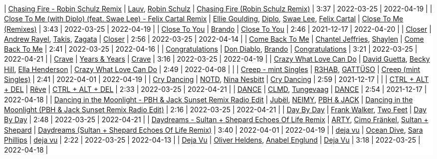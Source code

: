| [Chasing Fire \- Robin Schulz Remix](https://open.spotify.com/track/3gDEo3OPNyAs1jMwSebE24) | [Lauv](https://open.spotify.com/artist/5JZ7CnR6gTvEMKX4g70Amv), [Robin Schulz](https://open.spotify.com/artist/3t5xRXzsuZmMDkQzgOX35S) | [Chasing Fire \(Robin Schulz Remix\)](https://open.spotify.com/album/6flXoyvPbgzECC7R4WoCik) | 3:37 | 2022-03-25 | 2022-04-19 |
| [Close To Me \(with Diplo\) \(feat\. Swae Lee\) \- Felix Cartal Remix](https://open.spotify.com/track/0byab45cmZntz74RxcASrf) | [Ellie Goulding](https://open.spotify.com/artist/0X2BH1fck6amBIoJhDVmmJ), [Diplo](https://open.spotify.com/artist/5fMUXHkw8R8eOP2RNVYEZX), [Swae Lee](https://open.spotify.com/artist/1zNqQNIdeOUZHb8zbZRFMX), [Felix Cartal](https://open.spotify.com/artist/6roDXEmZ6AARdOUv6x5U2v) | [Close To Me \(Remixes\)](https://open.spotify.com/album/5bMicFMWsZlRZNTDq9h3oA) | 3:43 | 2022-03-25 | 2022-04-19 |
| [Close To You](https://open.spotify.com/track/2Y6n0NmvsedUoYGa4TdKTz) | [Brando](https://open.spotify.com/artist/5uEeqYFuIChoWKy34jp8xE) | [Close To You](https://open.spotify.com/album/38ifpEH64U70ODE0OYTiF4) | 2:46 | 2021-12-17 | 2022-04-20 |
| [Closer](https://open.spotify.com/track/5TaVGEfQ9jzxE4Itai3hLW) | [Andrew Rayel](https://open.spotify.com/artist/1UtBjqMZBAmqIPlDrKu7Tr), [Takis](https://open.spotify.com/artist/2UP3E5PuFYs6mRpeuXJUq4), [Zagata](https://open.spotify.com/artist/0t1AIXeal0Ft3mI8ML89JZ) | [Closer](https://open.spotify.com/album/3Shmw3BtBdSwWAd2euMIXc) | 2:56 | 2022-03-25 | 2022-04-14 |
| [Come Back To Me](https://open.spotify.com/track/4sEckJy5b3BqbI6gt0ARo4) | [Chantel Jeffries](https://open.spotify.com/artist/2HFuviZiAYhouKgvRX0y45), [Shaylen](https://open.spotify.com/artist/5wqQVApxKeHbMsfLJTfWMJ) | [Come Back To Me](https://open.spotify.com/album/6YsrOfKL9DlWhYNYADFxcp) | 2:41 | 2022-03-25 | 2022-04-16 |
| [Congratulations](https://open.spotify.com/track/1FG7QNYVJz1x50D8AzOVQt) | [Don Diablo](https://open.spotify.com/artist/1l2ekx5skC4gJH8djERwh1), [Brando](https://open.spotify.com/artist/5uEeqYFuIChoWKy34jp8xE) | [Congratulations](https://open.spotify.com/album/6dhfffwX5682BmB2rsaBo1) | 3:21 | 2022-03-25 | 2022-04-21 |
| [Crave](https://open.spotify.com/track/1iu8AelI8HgWFvvMiTwJ1j) | [Years & Years](https://open.spotify.com/artist/5vBSrE1xujD2FXYRarbAXc) | [Crave](https://open.spotify.com/album/0sVi5uSYTodMvoT2tHC6g5) | 3:16 | 2022-03-25 | 2022-04-19 |
| [Crazy What Love Can Do](https://open.spotify.com/track/1WCEAGGRD066z2Q89ObXTq) | [David Guetta](https://open.spotify.com/artist/1Cs0zKBU1kc0i8ypK3B9ai), [Becky Hill](https://open.spotify.com/artist/4EPJlUEBy49EX1wuFOvtjK), [Ella Henderson](https://open.spotify.com/artist/7nDsS0l5ZAzMedVRKPP8F1) | [Crazy What Love Can Do](https://open.spotify.com/album/0GnxssqYa2RU9EdWHhZ707) | 2:49 | 2022-04-08 |  |
| [Creep \- mint Singles](https://open.spotify.com/track/5LRxdeykOfvKb1aWGrrGyo) | [R3HAB](https://open.spotify.com/artist/6cEuCEZu7PAE9ZSzLLc2oQ), [GATTÜSO](https://open.spotify.com/artist/3PlRvQnVE3XAbtHUNc4nic) | [Creep \(mint Singles\)](https://open.spotify.com/album/31LEjqDdP0TyZgiuse84cf) | 2:41 | 2022-04-01 | 2022-04-19 |
| [Cry Dancing](https://open.spotify.com/track/7g2uEIBiSXUNkLmEUCv5nq) | [NOTD](https://open.spotify.com/artist/5jAMCwdNHWr7JThxtMuEyy), [Nina Nesbitt](https://open.spotify.com/artist/7AzjETXRUKNRSJHMW9GIqd) | [Cry Dancing](https://open.spotify.com/album/6PLgk4A3mMtYCuYSwiQ4pl) | 2:59 | 2021-12-17 |  |
| [CTRL + ALT + DEL](https://open.spotify.com/track/7ElC7VjUNl3oJ20Q5OpEh9) | [Rêve](https://open.spotify.com/artist/06vEAqcicwoSBw85e8biJx) | [CTRL + ALT + DEL](https://open.spotify.com/album/2BD9tHOuee052cd0Ufen1o) | 2:33 | 2022-03-25 | 2022-04-21 |
| [DANCE](https://open.spotify.com/track/6TfeXwJihJRuBW3mFpib6J) | [CLMD](https://open.spotify.com/artist/7LiVklVR1325BIOqD9kykr), [Tungevaag](https://open.spotify.com/artist/49CE2ffZ6Z3zeYSDauSKck) | [DANCE](https://open.spotify.com/album/4YIOg7I2h6ISBGXijrVtLi) | 2:54 | 2021-12-17 | 2022-04-18 |
| [Dancing in the Moonlight \- PBH & Jack Sunset Remix Radio Edit](https://open.spotify.com/track/5CuLOpBB1zIhrxX449c1jc) | [Jubël](https://open.spotify.com/artist/4FcZfItjVIsfO9TynErl7X), [NEIMY](https://open.spotify.com/artist/71Dhj822M1LGpuryPIV2KO), [PBH & JACK](https://open.spotify.com/artist/5WzFz4sQSN1HgSZLmIgHBl) | [Dancing in the Moonlight \(PBH & Jack Sunset Remix Radio Edit\)](https://open.spotify.com/album/0k0mnq5bLt1D5qnrzo7VaY) | 2:16 | 2022-03-25 | 2022-04-21 |
| [Day By Day](https://open.spotify.com/track/3mMWre0KnZ4aPuhZF62KmV) | [Frank Walker](https://open.spotify.com/artist/6rcE30MaP92XafelMNZ2Sq), [Two Feet](https://open.spotify.com/artist/5sWHDYs0csV6RS48xBl0tH) | [Day By Day](https://open.spotify.com/album/4M3rsAYpJxIVXqYHxylljj) | 2:48 | 2022-03-25 | 2022-04-21 |
| [Daydreams \- Sultan + Shepard Echoes Of Life Remix](https://open.spotify.com/track/1LDDUVvutZ3qxvnOrulCBM) | [ARTY](https://open.spotify.com/artist/1rSGNXhhYuWoq9BEz5DZGO), [Cimo Fränkel](https://open.spotify.com/artist/76ftqv1cm1EkrgWiC1pUUV), [Sultan + Shepard](https://open.spotify.com/artist/14Tg9FvbNismPR1PJHxRau) | [Daydreams \(Sultan + Shepard Echoes Of Life Remix\)](https://open.spotify.com/album/7L70aUHrZBbccNjXOl8vCz) | 3:40 | 2022-04-01 | 2022-04-19 |
| [deja vu](https://open.spotify.com/track/7jpA9hhOPTYBtDEaDYCOjH) | [Ocean Dive](https://open.spotify.com/artist/68E5lW42OpYTOJHj64tw3Q), [Sara Phillips](https://open.spotify.com/artist/0IYTdG3kSqaozW2xSPA6GL) | [deja vu](https://open.spotify.com/album/7sXyUY3jJvASoE7tNARrOa) | 2:22 | 2022-03-25 | 2022-04-13 |
| [Deja Vu](https://open.spotify.com/track/5w7sO0tWXMmctwKnJZu24v) | [Oliver Heldens](https://open.spotify.com/artist/5nki7yRhxgM509M5ADlN1p), [Anabel Englund](https://open.spotify.com/artist/3ky8xBRraNNzxzXEw6Ga0c) | [Deja Vu](https://open.spotify.com/album/1RDus4fqaHwhQzqRiidAEY) | 3:18 | 2022-03-25 | 2022-04-18 |